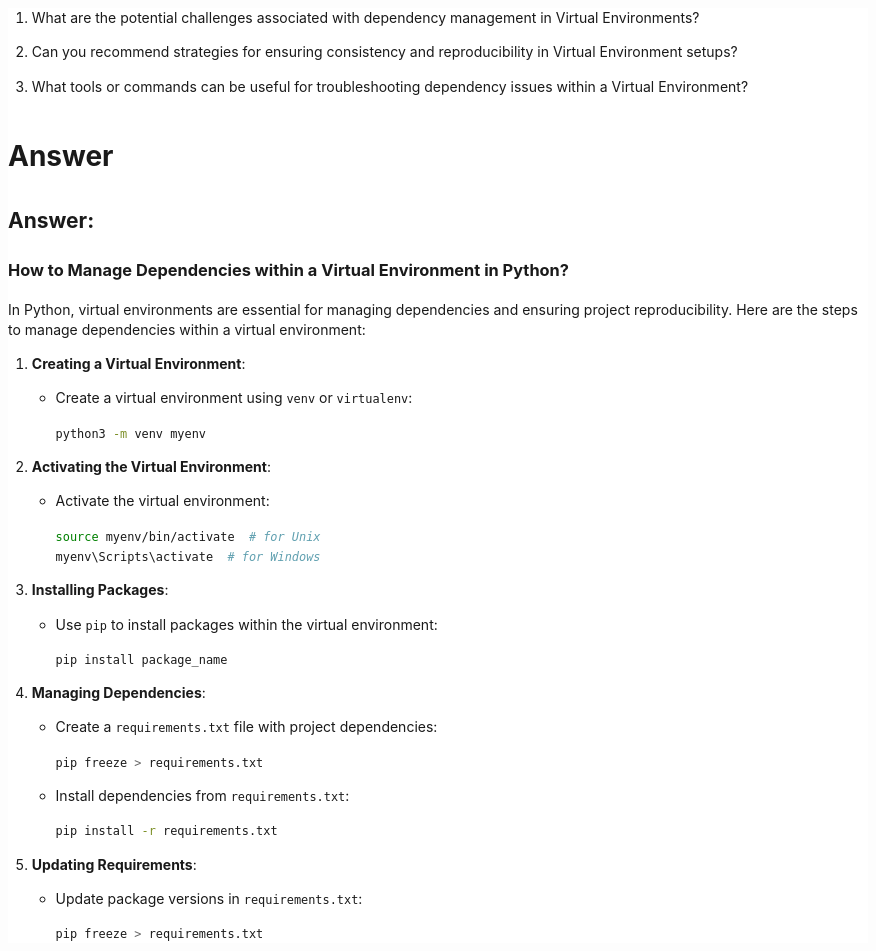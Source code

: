 1. What are the potential challenges associated with dependency management in Virtual Environments?

2. Can you recommend strategies for ensuring consistency and reproducibility in Virtual Environment setups?

3. What tools or commands can be useful for troubleshooting dependency issues within a Virtual Environment?





# Answer
## Answer:

### How to Manage Dependencies within a Virtual Environment in Python?

In Python, virtual environments are essential for managing dependencies and ensuring project reproducibility. Here are the steps to manage dependencies within a virtual environment:

1. **Creating a Virtual Environment**:
   - Create a virtual environment using `venv` or `virtualenv`:
     ```bash
     python3 -m venv myenv
     ```

2. **Activating the Virtual Environment**:
   - Activate the virtual environment:
     ```bash
     source myenv/bin/activate  # for Unix
     myenv\Scripts\activate  # for Windows
     ```

3. **Installing Packages**:
   - Use `pip` to install packages within the virtual environment:
     ```bash
     pip install package_name
     ```

4. **Managing Dependencies**:
   - Create a `requirements.txt` file with project dependencies:
     ```bash
     pip freeze > requirements.txt
     ```
   - Install dependencies from `requirements.txt`:
     ```bash
     pip install -r requirements.txt
     ```

5. **Updating Requirements**:
   - Update package versions in `requirements.txt`:
     ```bash
     pip freeze > requirements.txt
     ```

